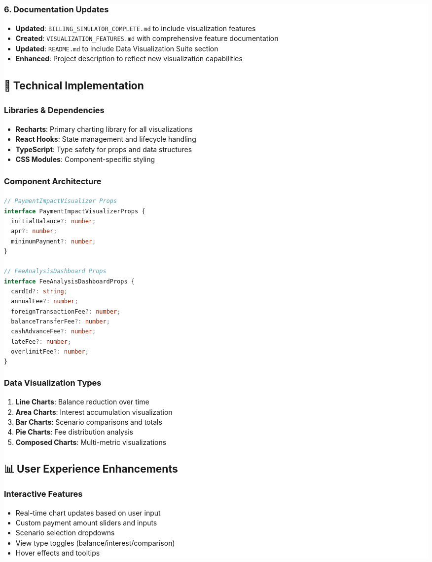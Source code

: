 ### 6. Documentation Updates

- **Updated**: `BILLING_SIMULATOR_COMPLETE.md` to include visualization features
- **Created**: `VISUALIZATION_FEATURES.md` with comprehensive feature documentation
- **Updated**: `README.md` to include Data Visualization Suite section
- **Enhanced**: Project description to reflect new visualization capabilities

## 🔧 Technical Implementation

### Libraries & Dependencies

- **Recharts**: Primary charting library for all visualizations
- **React Hooks**: State management and lifecycle handling
- **TypeScript**: Type safety for props and data structures
- **CSS Modules**: Component-specific styling

### Component Architecture

```typescript
// PaymentImpactVisualizer Props
interface PaymentImpactVisualizerProps {
  initialBalance?: number;
  apr?: number;
  minimumPayment?: number;
}

// FeeAnalysisDashboard Props
interface FeeAnalysisDashboardProps {
  cardId?: string;
  annualFee?: number;
  foreignTransactionFee?: number;
  balanceTransferFee?: number;
  cashAdvanceFee?: number;
  lateFee?: number;
  overlimitFee?: number;
}
```

### Data Visualization Types

1. **Line Charts**: Balance reduction over time
2. **Area Charts**: Interest accumulation visualization
3. **Bar Charts**: Scenario comparisons and totals
4. **Pie Charts**: Fee distribution analysis
5. **Composed Charts**: Multi-metric visualizations

## 📊 User Experience Enhancements

### Interactive Features

- Real-time chart updates based on user input
- Custom payment amount sliders and inputs
- Scenario selection dropdowns
- View type toggles (balance/interest/comparison)
- Hover effects and tooltips
